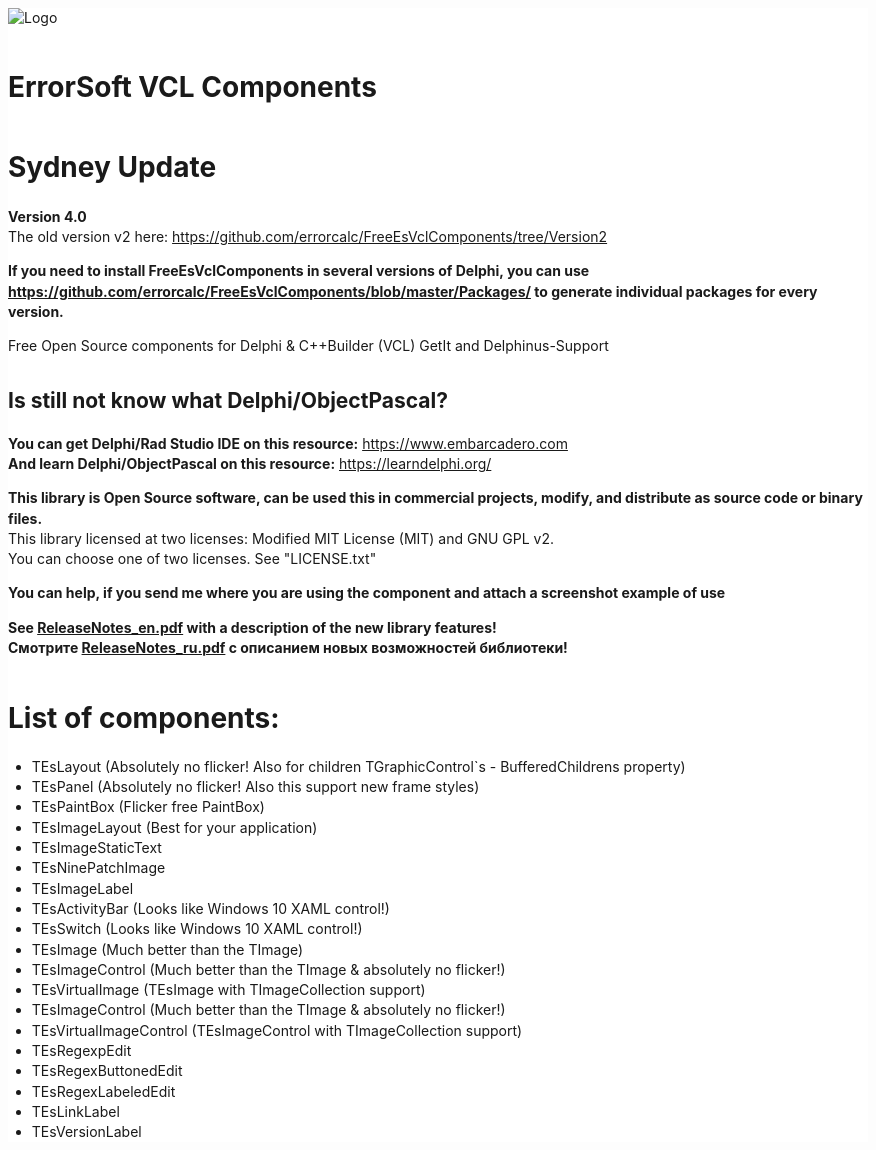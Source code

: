 ![Logo](Source/icons/Logo.png)
# ErrorSoft VCL Components
# Sydney Update
**Version 4.0**  
The old version v2 here: https://github.com/errorcalc/FreeEsVclComponents/tree/Version2  

**If you need to install FreeEsVclComponents in several versions of Delphi, you can use https://github.com/errorcalc/FreeEsVclComponents/blob/master/Packages/ to generate individual packages for every version.**

Free Open Source components for Delphi & C++Builder (VCL)
GetIt and Delphinus-Support
  
## **Is still not know what Delphi/ObjectPascal?**  
**You can get Delphi/Rad Studio IDE on this resource:** https://www.embarcadero.com  
**And learn Delphi/ObjectPascal on this resource:** https://learndelphi.org/  


**This library is Open Source software, can be used this in commercial projects, modify, and distribute as source code or binary files.**  
This library licensed at two licenses: Modified MIT License (MIT) and GNU GPL v2.    
You can choose one of two licenses. See "LICENSE.txt"

**You can help, if you send me where you are using the component and attach a screenshot example of use**

**See [ReleaseNotes_en.pdf](Doc/ReleaseNotes_en.pdf) with a description of the new library features!**  
**Смотрите [ReleaseNotes_ru.pdf](Doc/ReleaseNotes_ru.pdf) с описанием новых возможностей библиотеки!**

# List of components:
* TEsLayout (Absolutely no flicker! Also for children TGraphicControl`s - BufferedChildrens property)
* TEsPanel (Absolutely no flicker! Also this support new frame styles)
* TEsPaintBox (Flicker free PaintBox)
* TEsImageLayout (Best for your application)
* TEsImageStaticText
* TEsNinePatchImage
* TEsImageLabel
* TEsActivityBar (Looks like Windows 10 XAML control!)
* TEsSwitch (Looks like Windows 10 XAML control!)
* TEsImage (Much better than the TImage)
* TEsImageControl (Much better than the TImage & absolutely no flicker!)
* TEsVirtualImage (TEsImage with TImageCollection support)
* TEsImageControl (Much better than the TImage & absolutely no flicker!)
* TEsVirtualImageControl (TEsImageControl with TImageCollection support)
* TEsRegexpEdit
* TEsRegexButtonedEdit
* TEsRegexLabeledEdit
* TEsLinkLabel
* TEsVersionLabel
